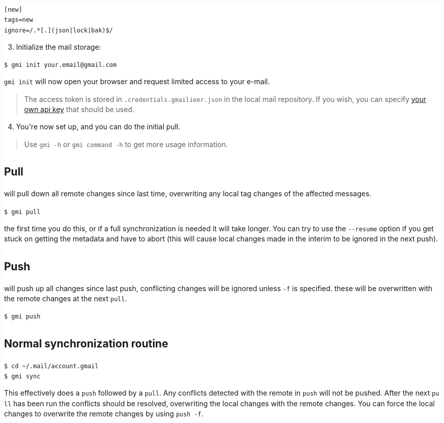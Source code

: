 ```
[new]
tags=new
ignore=/.*[.](json|lock|bak)$/
```

3. Initialize the mail storage:

```sh
$ gmi init your.email@gmail.com
```

`gmi init` will now open your browser and request limited access to your e-mail.

> The access token is stored in `.credentials.gmailieer.json` in the local mail repository. If you wish, you can specify [your own api key](#using-your-own-api-key) that should be used.

4. You're now set up, and you can do the initial pull.

> Use `gmi -h` or `gmi command -h` to get more usage information.

## Pull

will pull down all remote changes since last time, overwriting any local tag
changes of the affected messages.

```sh
$ gmi pull
```

the first time you do this, or if a full synchronization is needed it will take longer. You can try to use the `--resume` option if you get stuck on getting the metadata and have to abort (this will cause local changes made in the interim to be ignored in the next push).

## Push

will push up all changes since last push, conflicting changes will be ignored
unless `-f` is specified. these will be overwritten with the remote changes at
the next `pull`.

```sh
$ gmi push
```

## Normal synchronization routine

```sh
$ cd ~/.mail/account.gmail
$ gmi sync
```

This effectively does a `push` followed by a `pull`. Any conflicts detected
with the remote in `push` will not be pushed. After the next `pull` has been
run the conflicts should be resolved, overwriting the local changes with the
remote changes. You can force the local changes to overwrite the remote changes
by using `push -f`.

